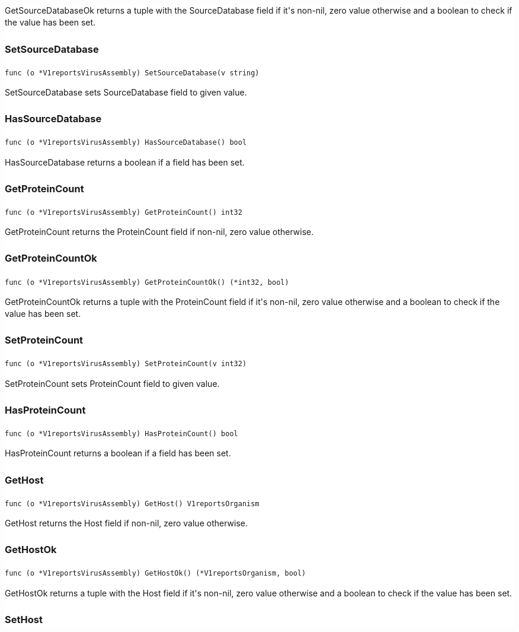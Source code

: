 GetSourceDatabaseOk returns a tuple with the SourceDatabase field if it's non-nil, zero value otherwise
and a boolean to check if the value has been set.

### SetSourceDatabase

`func (o *V1reportsVirusAssembly) SetSourceDatabase(v string)`

SetSourceDatabase sets SourceDatabase field to given value.

### HasSourceDatabase

`func (o *V1reportsVirusAssembly) HasSourceDatabase() bool`

HasSourceDatabase returns a boolean if a field has been set.

### GetProteinCount

`func (o *V1reportsVirusAssembly) GetProteinCount() int32`

GetProteinCount returns the ProteinCount field if non-nil, zero value otherwise.

### GetProteinCountOk

`func (o *V1reportsVirusAssembly) GetProteinCountOk() (*int32, bool)`

GetProteinCountOk returns a tuple with the ProteinCount field if it's non-nil, zero value otherwise
and a boolean to check if the value has been set.

### SetProteinCount

`func (o *V1reportsVirusAssembly) SetProteinCount(v int32)`

SetProteinCount sets ProteinCount field to given value.

### HasProteinCount

`func (o *V1reportsVirusAssembly) HasProteinCount() bool`

HasProteinCount returns a boolean if a field has been set.

### GetHost

`func (o *V1reportsVirusAssembly) GetHost() V1reportsOrganism`

GetHost returns the Host field if non-nil, zero value otherwise.

### GetHostOk

`func (o *V1reportsVirusAssembly) GetHostOk() (*V1reportsOrganism, bool)`

GetHostOk returns a tuple with the Host field if it's non-nil, zero value otherwise
and a boolean to check if the value has been set.

### SetHost
